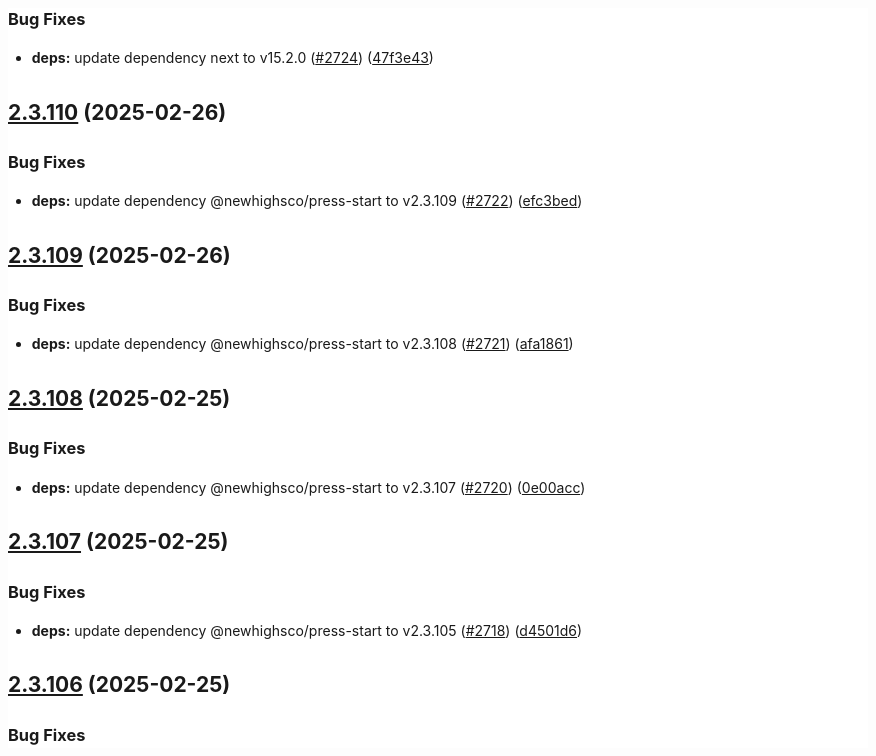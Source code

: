 
### Bug Fixes

* **deps:** update dependency next to v15.2.0 ([#2724](https://github.com/newhighsco/press-start/issues/2724)) ([47f3e43](https://github.com/newhighsco/press-start/commit/47f3e43992d35330748faa653fd1401cd45de4b0))

## [2.3.110](https://github.com/newhighsco/press-start/compare/v2.3.109...v2.3.110) (2025-02-26)


### Bug Fixes

* **deps:** update dependency @newhighsco/press-start to v2.3.109 ([#2722](https://github.com/newhighsco/press-start/issues/2722)) ([efc3bed](https://github.com/newhighsco/press-start/commit/efc3bedccf70bdfa08adba223f5f79a3489ba455))

## [2.3.109](https://github.com/newhighsco/press-start/compare/v2.3.108...v2.3.109) (2025-02-26)


### Bug Fixes

* **deps:** update dependency @newhighsco/press-start to v2.3.108 ([#2721](https://github.com/newhighsco/press-start/issues/2721)) ([afa1861](https://github.com/newhighsco/press-start/commit/afa186115fc9b7dcebfecc43d7dd3e22d4b08c7a))

## [2.3.108](https://github.com/newhighsco/press-start/compare/v2.3.107...v2.3.108) (2025-02-25)


### Bug Fixes

* **deps:** update dependency @newhighsco/press-start to v2.3.107 ([#2720](https://github.com/newhighsco/press-start/issues/2720)) ([0e00acc](https://github.com/newhighsco/press-start/commit/0e00accc08f9e5f88c2400145af9b8e49f545780))

## [2.3.107](https://github.com/newhighsco/press-start/compare/v2.3.106...v2.3.107) (2025-02-25)


### Bug Fixes

* **deps:** update dependency @newhighsco/press-start to v2.3.105 ([#2718](https://github.com/newhighsco/press-start/issues/2718)) ([d4501d6](https://github.com/newhighsco/press-start/commit/d4501d6a1fe8b4217d4742fdf3c9ee388828de02))

## [2.3.106](https://github.com/newhighsco/press-start/compare/v2.3.105...v2.3.106) (2025-02-25)


### Bug Fixes

